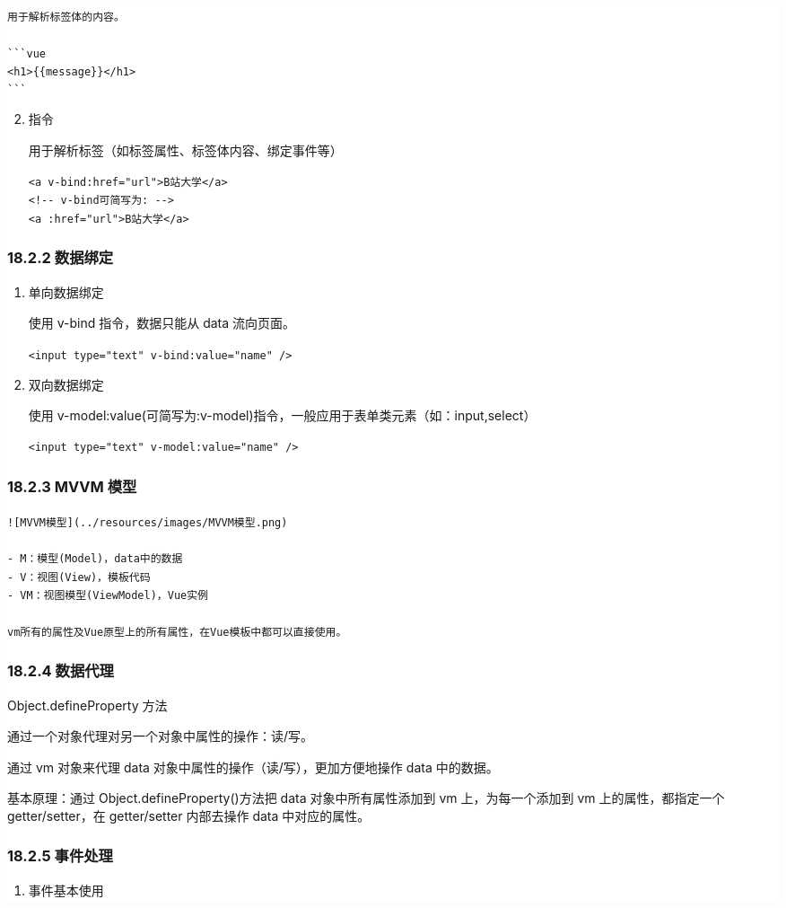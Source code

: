     用于解析标签体的内容。

    ```vue
    <h1>{{message}}</h1>
    ```

2. 指令

    用于解析标签（如标签属性、标签体内容、绑定事件等）

    ```vue
    <a v-bind:href="url">B站大学</a>
    <!-- v-bind可简写为: -->
    <a :href="url">B站大学</a>
    ```

### 18.2.2 数据绑定

1. 单向数据绑定

    使用 v-bind 指令，数据只能从 data 流向页面。

    ```vue
    <input type="text" v-bind:value="name" />
    ```

2. 双向数据绑定

    使用 v-model:value(可简写为:v-model)指令，一般应用于表单类元素（如：input,select）

    ```vue
    <input type="text" v-model:value="name" />
    ```

### 18.2.3 MVVM 模型

    ![MVVM模型](../resources/images/MVVM模型.png)

    - M：模型(Model)，data中的数据
    - V：视图(View)，模板代码
    - VM：视图模型(ViewModel)，Vue实例

    vm所有的属性及Vue原型上的所有属性，在Vue模板中都可以直接使用。

### 18.2.4 数据代理

Object.defineProperty 方法

通过一个对象代理对另一个对象中属性的操作：读/写。

通过 vm 对象来代理 data 对象中属性的操作（读/写），更加方便地操作 data 中的数据。

基本原理：通过 Object.defineProperty()方法把 data 对象中所有属性添加到 vm 上，为每一个添加到 vm 上的属性，都指定一个 getter/setter，在 getter/setter 内部去操作 data 中对应的属性。

### 18.2.5 事件处理

1. 事件基本使用
